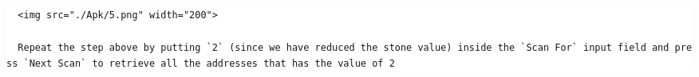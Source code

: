       <img src="./Apk/5.png" width="200">

      Repeat the step above by putting `2` (since we have reduced the stone value) inside the `Scan For` input field and press `Next Scan` to retrieve all the addresses that has the value of 2
